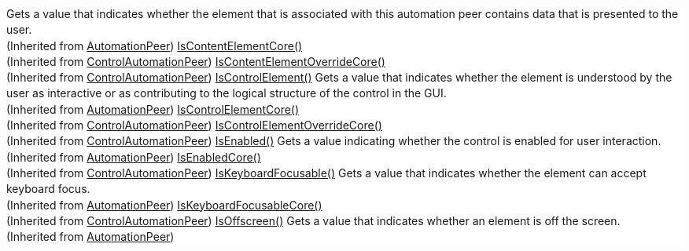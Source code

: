 <td>Gets a value that indicates whether the element that is associated with this automation peer contains data that is presented to the user.<br />(Inherited from <a href="T_Avalonia_Automation_Peers_AutomationPeer">AutomationPeer</a>)</td>
</tr>
<tr>
<td><a href="M_Avalonia_Automation_Peers_ControlAutomationPeer_IsContentElementCore">IsContentElementCore()</a></td>
<td><br />(Inherited from <a href="T_Avalonia_Automation_Peers_ControlAutomationPeer">ControlAutomationPeer</a>)</td>
</tr>
<tr>
<td><a href="M_Avalonia_Automation_Peers_ControlAutomationPeer_IsContentElementOverrideCore">IsContentElementOverrideCore()</a></td>
<td><br />(Inherited from <a href="T_Avalonia_Automation_Peers_ControlAutomationPeer">ControlAutomationPeer</a>)</td>
</tr>
<tr>
<td><a href="M_Avalonia_Automation_Peers_AutomationPeer_IsControlElement">IsControlElement()</a></td>
<td>Gets a value that indicates whether the element is understood by the user as interactive or as contributing to the logical structure of the control in the GUI.<br />(Inherited from <a href="T_Avalonia_Automation_Peers_AutomationPeer">AutomationPeer</a>)</td>
</tr>
<tr>
<td><a href="M_Avalonia_Automation_Peers_ControlAutomationPeer_IsControlElementCore">IsControlElementCore()</a></td>
<td><br />(Inherited from <a href="T_Avalonia_Automation_Peers_ControlAutomationPeer">ControlAutomationPeer</a>)</td>
</tr>
<tr>
<td><a href="M_Avalonia_Automation_Peers_ControlAutomationPeer_IsControlElementOverrideCore">IsControlElementOverrideCore()</a></td>
<td><br />(Inherited from <a href="T_Avalonia_Automation_Peers_ControlAutomationPeer">ControlAutomationPeer</a>)</td>
</tr>
<tr>
<td><a href="M_Avalonia_Automation_Peers_AutomationPeer_IsEnabled">IsEnabled()</a></td>
<td>Gets a value indicating whether the control is enabled for user interaction.<br />(Inherited from <a href="T_Avalonia_Automation_Peers_AutomationPeer">AutomationPeer</a>)</td>
</tr>
<tr>
<td><a href="M_Avalonia_Automation_Peers_ControlAutomationPeer_IsEnabledCore">IsEnabledCore()</a></td>
<td><br />(Inherited from <a href="T_Avalonia_Automation_Peers_ControlAutomationPeer">ControlAutomationPeer</a>)</td>
</tr>
<tr>
<td><a href="M_Avalonia_Automation_Peers_AutomationPeer_IsKeyboardFocusable">IsKeyboardFocusable()</a></td>
<td>Gets a value that indicates whether the element can accept keyboard focus.<br />(Inherited from <a href="T_Avalonia_Automation_Peers_AutomationPeer">AutomationPeer</a>)</td>
</tr>
<tr>
<td><a href="M_Avalonia_Automation_Peers_ControlAutomationPeer_IsKeyboardFocusableCore">IsKeyboardFocusableCore()</a></td>
<td><br />(Inherited from <a href="T_Avalonia_Automation_Peers_ControlAutomationPeer">ControlAutomationPeer</a>)</td>
</tr>
<tr>
<td><a href="M_Avalonia_Automation_Peers_AutomationPeer_IsOffscreen">IsOffscreen()</a></td>
<td>Gets a value that indicates whether an element is off the screen.<br />(Inherited from <a href="T_Avalonia_Automation_Peers_AutomationPeer">AutomationPeer</a>)</td>
</tr>
<tr>